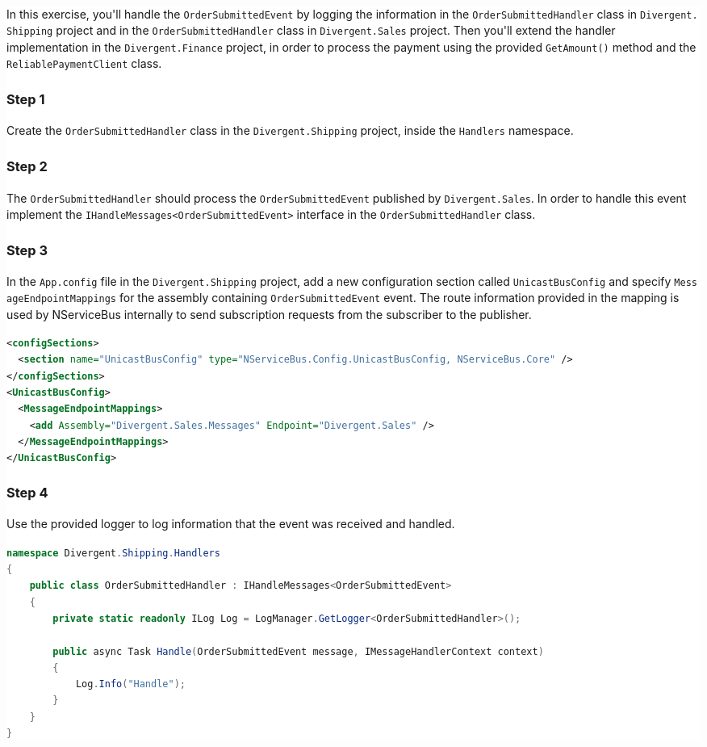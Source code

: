 In this exercise, you'll handle the `OrderSubmittedEvent` by logging the information in the `OrderSubmittedHandler` class in `Divergent.Shipping` project and in the `OrderSubmittedHandler` class in `Divergent.Sales` project. Then you'll extend the handler implementation in the `Divergent.Finance` project, in order to process the payment using the provided `GetAmount()` method and the `ReliablePaymentClient` class.

### Step 1

Create the `OrderSubmittedHandler` class in the `Divergent.Shipping` project, inside the `Handlers` namespace.

### Step 2

The `OrderSubmittedHandler` should process the `OrderSubmittedEvent` published by `Divergent.Sales`. In order to handle this event implement the `IHandleMessages<OrderSubmittedEvent>` interface in the `OrderSubmittedHandler` class.

### Step 3

In the `App.config` file in the `Divergent.Shipping` project, add a new configuration section called `UnicastBusConfig` and specify `MessageEndpointMappings` for the assembly containing `OrderSubmittedEvent` event. The route information provided in the mapping is used by NServiceBus internally to send subscription requests from the subscriber to the publisher.

```xml
<configSections>
  <section name="UnicastBusConfig" type="NServiceBus.Config.UnicastBusConfig, NServiceBus.Core" />
</configSections>
<UnicastBusConfig>
  <MessageEndpointMappings>
    <add Assembly="Divergent.Sales.Messages" Endpoint="Divergent.Sales" />
  </MessageEndpointMappings>
</UnicastBusConfig>
```

### Step 4

Use the provided logger to log information that the event was received and handled.

```c#
namespace Divergent.Shipping.Handlers
{
    public class OrderSubmittedHandler : IHandleMessages<OrderSubmittedEvent>
    {
        private static readonly ILog Log = LogManager.GetLogger<OrderSubmittedHandler>();

        public async Task Handle(OrderSubmittedEvent message, IMessageHandlerContext context)
        {
            Log.Info("Handle");
        }
    }
}
```
